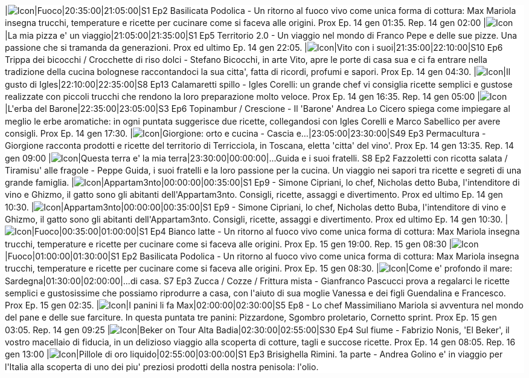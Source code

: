 |![Icon](https://guidatv.sky.it/uuid/35c0f00e-565b-43d8-b4d9-108c587ee4e7/cover?md5ChecksumParam=7c5b40e361cbb3b52cb09f780a599b3b)|Fuoco|20:35:00|21:05:00|S1 Ep2 Basilicata Podolica - Un ritorno al fuoco vivo come unica forma di cottura: Max Mariola insegna trucchi, temperature e ricette per cucinare come si faceva alle origini. Prox Ep. 14 gen 01:35. Rep. 14 gen 02:00
|![Icon](https://guidatv.sky.it/uuid/f88386b7-ec76-421b-84d2-84e707e99a19/cover?md5ChecksumParam=21b05f28c63430664878edfc173b9003)|La mia pizza e&#039; un viaggio|21:05:00|21:35:00|S1 Ep5 Territorio 2.0 - Un viaggio nel mondo di Franco Pepe e delle sue pizze. Una passione che si tramanda da generazioni. Prox ed ultimo Ep. 14 gen 22:05.
|![Icon](https://guidatv.sky.it/uuid/64553eb8-729d-4dc3-a536-c27b8b19464a/cover?md5ChecksumParam=d7147f3dedb174a9d78e9e7f4242ffaa)|Vito con i suoi|21:35:00|22:10:00|S10 Ep6 Trippa dei bicocchi / Crocchette di riso dolci - Stefano Bicocchi, in arte Vito, apre le porte di casa sua e ci fa entrare nella tradizione della cucina bolognese raccontandoci la sua citta&#039;, fatta di ricordi, profumi e sapori. Prox Ep. 14 gen 04:30.
|![Icon](https://guidatv.sky.it/uuid/8cda11ba-2ed9-46bb-875b-53fcdf57ee2f/cover?md5ChecksumParam=2ec25dfe1fdfd0ae6ecbe79eadd33e85)|Il gusto di Igles|22:10:00|22:35:00|S8 Ep13 Calamaretti spillo - Igles Corelli: un grande chef vi consiglia ricette semplici e gustose realizzate con piccoli trucchi che rendono la loro preparazione molto veloce. Prox Ep. 14 gen 16:35. Rep. 14 gen 05:00
|![Icon](https://guidatv.sky.it/uuid/14fae821-784e-4bba-b0e6-da869b02512d/cover?md5ChecksumParam=be0122a5f702bbaafb2a02d124b92538)|L&#039;erba del Barone|22:35:00|23:05:00|S3 Ep6 Topinambur / Crescione - Il &#039;Barone&#039; Andrea Lo Cicero spiega come impiegare al meglio le erbe aromatiche: in ogni puntata suggerisce due ricette, collegandosi con Igles Corelli e Marco Sabellico per avere consigli. Prox Ep. 14 gen 17:30.
|![Icon](https://guidatv.sky.it/uuid/8f9157a3-a11b-401a-871f-0db0da202fb2/cover?md5ChecksumParam=302e910ee130e044388032e5b03f3da3)|Giorgione: orto e cucina - Cascia e...|23:05:00|23:30:00|S49 Ep3 Permacultura - Giorgione racconta prodotti e ricette del territorio di Terricciola, in Toscana, eletta &#039;citta&#039; del vino&#039;. Prox Ep. 14 gen 13:35. Rep. 14 gen 09:00
|![Icon](https://guidatv.sky.it/uuid/b25ff8f8-7334-43c8-a483-1399920ed437/cover?md5ChecksumParam=98582019114a47fd8f5cb83d87ae5216)|Questa terra e&#039; la mia terra|23:30:00|00:00:00|...Guida e i suoi fratelli. S8 Ep2 Fazzoletti con ricotta salata / Tiramisu&#039; alle fragole - Peppe Guida, i suoi fratelli e la loro passione per la cucina. Un viaggio nei sapori tra ricette e segreti di una grande famiglia.
|![Icon](https://guidatv.sky.it/uuid/56049fd9-4d9e-4d7c-a81d-dd967dfc1cd3/cover?md5ChecksumParam=82e71e7c7d79de8aa4ecea8af3fefe70)|Appartam3nto|00:00:00|00:35:00|S1 Ep9 - Simone Cipriani, lo chef, Nicholas detto Buba, l&#039;intenditore di vino e Ghizmo, il gatto sono gli abitanti dell&#039;Appartam3nto. Consigli, ricette, assaggi e divertimento. Prox ed ultimo Ep. 14 gen 10:30.
|![Icon](https://guidatv.sky.it/uuid/56049fd9-4d9e-4d7c-a81d-dd967dfc1cd3/cover?md5ChecksumParam=82e71e7c7d79de8aa4ecea8af3fefe70)|Appartam3nto|00:00:00|00:35:00|S1 Ep9 - Simone Cipriani, lo chef, Nicholas detto Buba, l&#039;intenditore di vino e Ghizmo, il gatto sono gli abitanti dell&#039;Appartam3nto. Consigli, ricette, assaggi e divertimento. Prox ed ultimo Ep. 14 gen 10:30.
|![Icon](https://guidatv.sky.it/uuid/af49d5f9-e086-4e63-9fd7-2e0b9cc48c46/cover?md5ChecksumParam=7c5b40e361cbb3b52cb09f780a599b3b)|Fuoco|00:35:00|01:00:00|S1 Ep4 Bianco latte - Un ritorno al fuoco vivo come unica forma di cottura: Max Mariola insegna trucchi, temperature e ricette per cucinare come si faceva alle origini. Prox Ep. 15 gen 19:00. Rep. 15 gen 08:30
|![Icon](https://guidatv.sky.it/uuid/35c0f00e-565b-43d8-b4d9-108c587ee4e7/cover?md5ChecksumParam=7c5b40e361cbb3b52cb09f780a599b3b)|Fuoco|01:00:00|01:30:00|S1 Ep2 Basilicata Podolica - Un ritorno al fuoco vivo come unica forma di cottura: Max Mariola insegna trucchi, temperature e ricette per cucinare come si faceva alle origini. Prox Ep. 15 gen 08:30.
|![Icon](https://guidatv.sky.it/uuid/28d4291b-d8c9-408b-8518-68e609293a2a/cover?md5ChecksumParam=454f3f7aa3aa9c939583d2366aa8c62a)|Come e&#039; profondo il mare: Sardegna|01:30:00|02:00:00|...di casa. S7 Ep3 Zucca / Cozze / Frittura mista - Gianfranco Pascucci prova a regalarci le ricette semplici e gustosissime che possiamo riprodurre a casa, con l&#039;aiuto di sua moglie Vanessa e dei figli Guendalina e Francesco. Prox Ep. 15 gen 02:35.
|![Icon](https://guidatv.sky.it/uuid/583170eb-5005-4d1c-8aa1-9fed77116450/cover?md5ChecksumParam=fbe239c0ca240efc62c794ea2fc23723)|I panini li fa Max|02:00:00|02:30:00|S5 Ep8 - Lo chef Massimiliano Mariola si avventura nel mondo del pane e delle sue farciture. In questa puntata tre panini: Pizzardone, Sgombro proletario, Cornetto sprint. Prox Ep. 15 gen 03:05. Rep. 14 gen 09:25
|![Icon](https://guidatv.sky.it/uuid/intrattenimento_cover_oiOcEGjG-.png)|Beker on Tour Alta Badia|02:30:00|02:55:00|S30 Ep4 Sul fiume - Fabrizio Nonis, &#039;El Beker&#039;, il vostro macellaio di fiducia, in un delizioso viaggio alla scoperta di cotture, tagli e succose ricette. Prox Ep. 14 gen 08:05. Rep. 16 gen 13:00
|![Icon](https://guidatv.sky.it/uuid/20d73309-dafe-47e1-a1d9-0d0d78d028ed/cover?md5ChecksumParam=3a29e60193c067295d9ed779f15e1f83)|Pillole di oro liquido|02:55:00|03:00:00|S1 Ep3 Brisighella Rimini. 1a parte - Andrea Golino e&#039; in viaggio per l&#039;Italia alla scoperta di uno dei piu&#039; preziosi prodotti della nostra penisola: l&#039;olio.